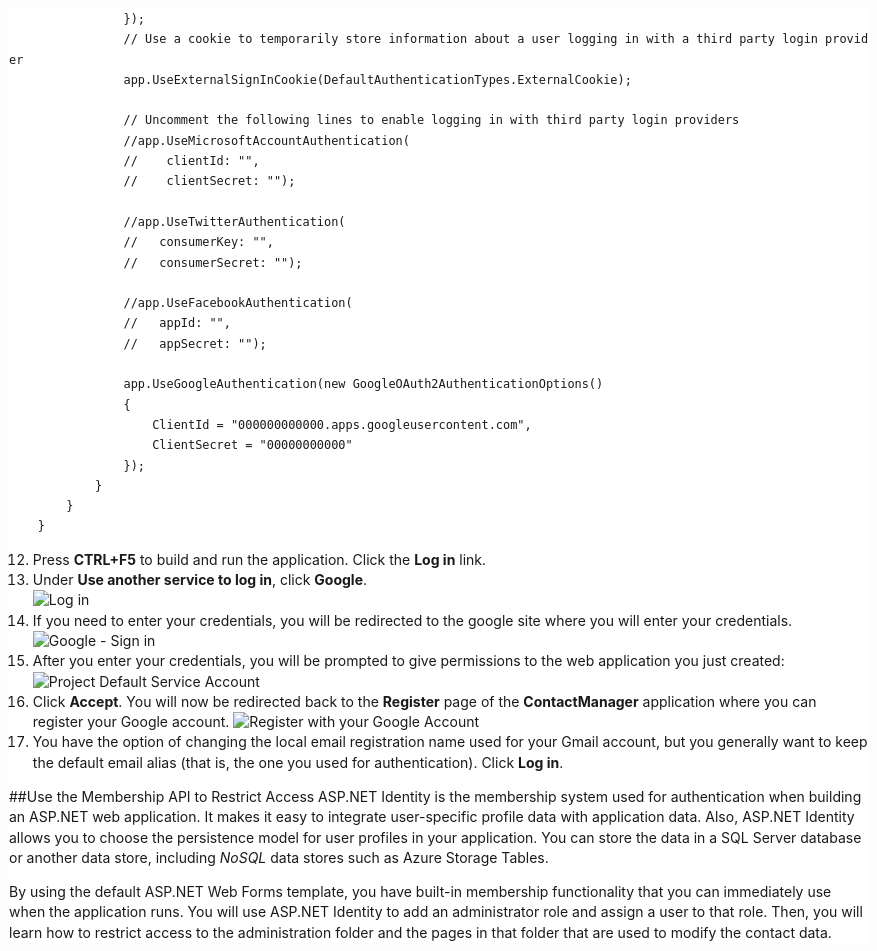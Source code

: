 		            });
		            // Use a cookie to temporarily store information about a user logging in with a third party login provider
		            app.UseExternalSignInCookie(DefaultAuthenticationTypes.ExternalCookie);
		
		            // Uncomment the following lines to enable logging in with third party login providers
		            //app.UseMicrosoftAccountAuthentication(
		            //    clientId: "",
		            //    clientSecret: "");
		
		            //app.UseTwitterAuthentication(
		            //   consumerKey: "",
		            //   consumerSecret: "");
		
		            //app.UseFacebookAuthentication(
		            //   appId: "",
		            //   appSecret: "");
		
		            app.UseGoogleAuthentication(new GoogleOAuth2AuthenticationOptions()
		            {
		                ClientId = "000000000000.apps.googleusercontent.com",
		                ClientSecret = "00000000000"
		            });
		        }
		    }
		}

12. Press **CTRL+F5** to build and run the application. Click the **Log in** link.
13. Under **Use another service to log in**, click **Google**.  
	![Log in](./media/web-sites-dotnet-deploy-aspnet-webforms-app-membership-oauth-sql-database/SecureWebForms21d.png)  
14. If you need to enter your credentials, you will be redirected to the google site where you will enter your credentials.  
	![Google - Sign in](./media/web-sites-dotnet-deploy-aspnet-webforms-app-membership-oauth-sql-database/SecureWebForms21e.png)  
15. After you enter your credentials, you will be prompted to give permissions to the web application you just created:  
	![Project Default Service Account](./media/web-sites-dotnet-deploy-aspnet-webforms-app-membership-oauth-sql-database/SecureWebForms21f.png)  
16. Click **Accept**. You will now be redirected back to the **Register** page of the **ContactManager** application where you can register your Google account.
	![Register with your Google Account](./media/web-sites-dotnet-deploy-aspnet-webforms-app-membership-oauth-sql-database/SecureWebForms21g.png)  
17. You have the option of changing the local email registration name used for your Gmail account, but you generally want to keep the default email alias (that is, the one you used for authentication). Click **Log in**.

##Use the Membership API to Restrict Access 
ASP.NET Identity is the membership system used for authentication when building an ASP.NET web application. It makes it easy to integrate user-specific profile data with application data. Also, ASP.NET Identity allows you to choose the persistence model for user profiles in your application. You can store the data in a SQL Server database or another data store, including *NoSQL* data stores such as Azure Storage Tables.

By using the default ASP.NET Web Forms template, you have built-in membership functionality that you can immediately use when the application runs. You will use ASP.NET Identity to add an administrator role and assign a user to that role. Then, you will learn how to restrict access to the administration folder and the pages in that folder that are used to modify the contact data.
